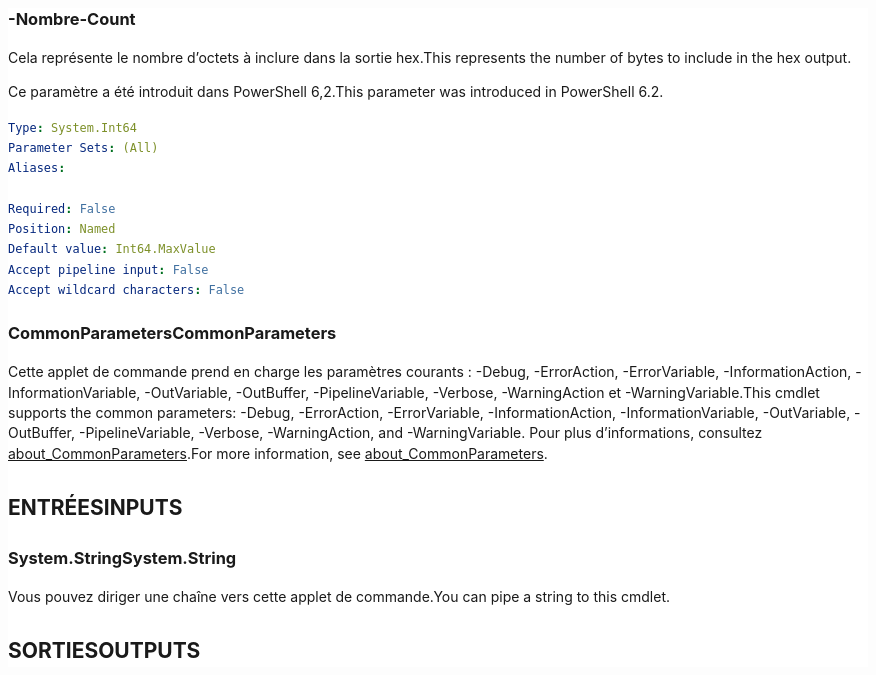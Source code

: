 ### <span data-ttu-id="b44b6-182">-Nombre</span><span class="sxs-lookup"><span data-stu-id="b44b6-182">-Count</span></span>

<span data-ttu-id="b44b6-183">Cela représente le nombre d’octets à inclure dans la sortie hex.</span><span class="sxs-lookup"><span data-stu-id="b44b6-183">This represents the number of bytes to include in the hex output.</span></span>

<span data-ttu-id="b44b6-184">Ce paramètre a été introduit dans PowerShell 6,2.</span><span class="sxs-lookup"><span data-stu-id="b44b6-184">This parameter was introduced in PowerShell 6.2.</span></span>

```yaml
Type: System.Int64
Parameter Sets: (All)
Aliases:

Required: False
Position: Named
Default value: Int64.MaxValue
Accept pipeline input: False
Accept wildcard characters: False
```

### <span data-ttu-id="b44b6-185">CommonParameters</span><span class="sxs-lookup"><span data-stu-id="b44b6-185">CommonParameters</span></span>

<span data-ttu-id="b44b6-186">Cette applet de commande prend en charge les paramètres courants : -Debug, -ErrorAction, -ErrorVariable, -InformationAction, -InformationVariable, -OutVariable, -OutBuffer, -PipelineVariable, -Verbose, -WarningAction et -WarningVariable.</span><span class="sxs-lookup"><span data-stu-id="b44b6-186">This cmdlet supports the common parameters: -Debug, -ErrorAction, -ErrorVariable, -InformationAction, -InformationVariable, -OutVariable, -OutBuffer, -PipelineVariable, -Verbose, -WarningAction, and -WarningVariable.</span></span> <span data-ttu-id="b44b6-187">Pour plus d’informations, consultez [about_CommonParameters](https://go.microsoft.com/fwlink/?LinkID=113216).</span><span class="sxs-lookup"><span data-stu-id="b44b6-187">For more information, see [about_CommonParameters](https://go.microsoft.com/fwlink/?LinkID=113216).</span></span>

## <span data-ttu-id="b44b6-188">ENTRÉES</span><span class="sxs-lookup"><span data-stu-id="b44b6-188">INPUTS</span></span>

### <span data-ttu-id="b44b6-189">System.String</span><span class="sxs-lookup"><span data-stu-id="b44b6-189">System.String</span></span>

<span data-ttu-id="b44b6-190">Vous pouvez diriger une chaîne vers cette applet de commande.</span><span class="sxs-lookup"><span data-stu-id="b44b6-190">You can pipe a string to this cmdlet.</span></span>

## <span data-ttu-id="b44b6-191">SORTIES</span><span class="sxs-lookup"><span data-stu-id="b44b6-191">OUTPUTS</span></span>
